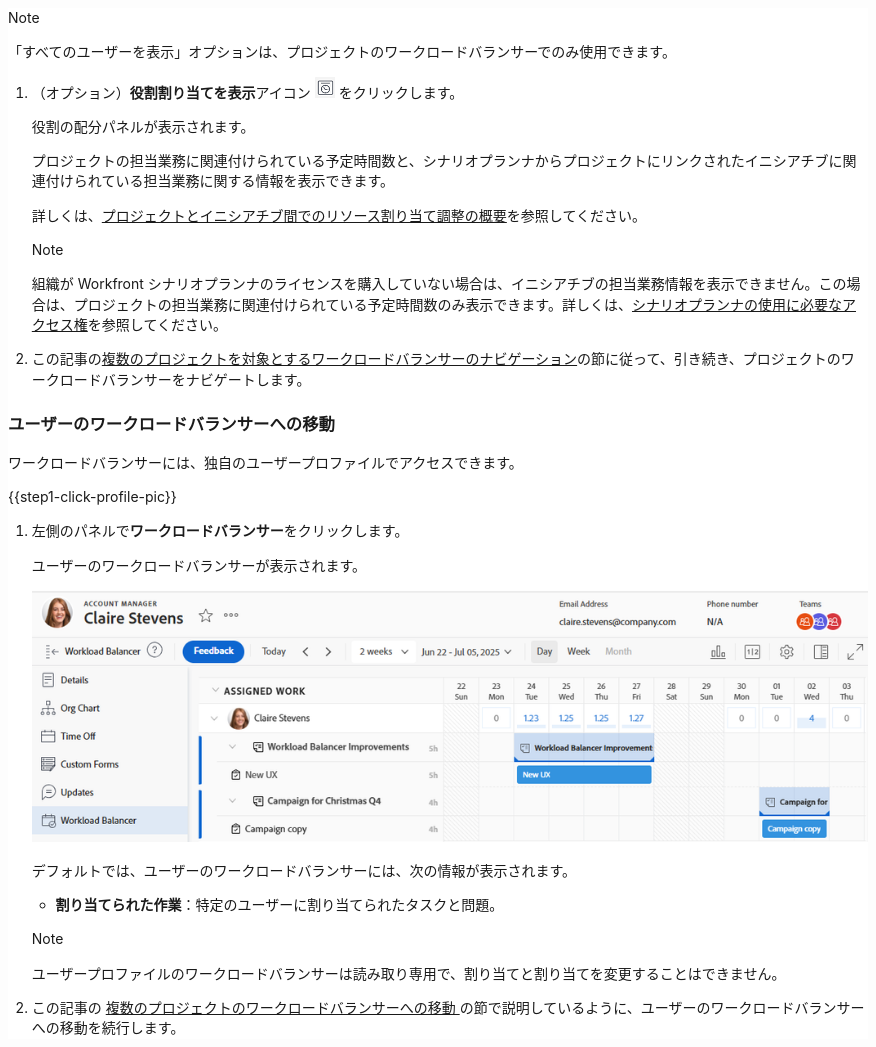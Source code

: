    >[!NOTE]
   >
   > 「すべてのユーザーを表示」オプションは、プロジェクトのワークロードバランサーでのみ使用できます。

1. （オプション）**役割割り当てを表示**&#x200B;アイコン ![役割割り当てを表示アイコン](assets/show-role-allocation-icon.png) をクリックします。

   役割の配分パネルが表示されます。

   プロジェクトの担当業務に関連付けられている予定時間数と、シナリオプランナからプロジェクトにリンクされたイニシアチブに関連付けられている担当業務に関する情報を表示できます。

   詳しくは、[プロジェクトとイニシアチブ間でのリソース割り当て調整の概要](../../scenario-planner/overview-reconcile-allocations-between-projects-initiatives.md)を参照してください。

   >[!NOTE]
   >
   >組織が Workfront シナリオプランナのライセンスを購入していない場合は、イニシアチブの担当業務情報を表示できません。この場合は、プロジェクトの担当業務に関連付けられている予定時間数のみ表示できます。詳しくは、[シナリオプランナの使用に必要なアクセス権](../../scenario-planner/access-needed-to-use-sp.md)を参照してください。

1. この記事の[複数のプロジェクトを対象とするワークロードバランサーのナビゲーション](#navigate-the-workload-balancer-for-multiple-projects-in-the-resourcing-area)の節に従って、引き続き、プロジェクトのワークロードバランサーをナビゲートします。

<div class="preview">

### ユーザーのワークロードバランサーへの移動

ワークロードバランサーには、独自のユーザープロファイルでアクセスできます。

{{step1-click-profile-pic}}

1. 左側のパネルで&#x200B;**ワークロードバランサー**&#x200B;をクリックします。

   ユーザーのワークロードバランサーが表示されます。

   ![&#x200B; ユーザーのワークロードバランサー &#x200B;](assets/workload-balancer-user.png)

   デフォルトでは、ユーザーのワークロードバランサーには、次の情報が表示されます。

   * **割り当てられた作業**：特定のユーザーに割り当てられたタスクと問題。

   >[!NOTE]
   >
   >ユーザープロファイルのワークロードバランサーは読み取り専用で、割り当てと割り当てを変更することはできません。

1. この記事の [&#x200B; 複数のプロジェクトのワークロードバランサーへの移動 &#x200B;](#navigate-the-workload-balancer-for-multiple-projects-in-the-resourcing-area) の節で説明しているように、ユーザーのワークロードバランサーへの移動を続行します。

</div>


